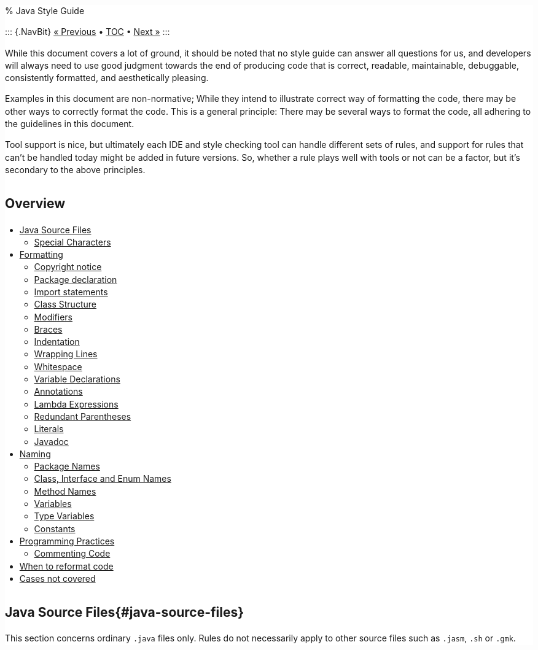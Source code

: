 % Java Style Guide

::: {.NavBit}
[« Previous](mailinglists.html) • [TOC](index.html) • [Next »](changePlanning.html)
:::

While this document covers a lot of ground, it should be noted that no style guide can answer all questions for us, and developers will always need to use good judgment towards the end of producing code that is correct, readable, maintainable, debuggable, consistently formatted, and aesthetically pleasing.

Examples in this document are non-normative; While they intend to illustrate correct way of formatting the code, there may be other ways to correctly format the code. This is a general principle: There may be several ways to format the code, all adhering to the guidelines in this document.

Tool support is nice, but ultimately each IDE and style checking tool can handle different sets of rules, and support for rules that can’t be handled today might be added in future versions. So, whether a rule plays well with tools or not can be a factor, but it’s secondary to the above principles.

## Overview

- [Java Source Files](#java-source-files)  
  - [Special Characters](#special-characters)  
- [Formatting](#formatting)  
  - [Copyright notice](#copyright-notice)  
  - [Package declaration](#package-declaration)  
  - [Import statements](#import-statements)  
  - [Class Structure](#class-structure)  
  - [Modifiers](#modifiers)  
  - [Braces](#braces)  
  - [Indentation](#indentation)  
  - [Wrapping Lines](#wrapping-lines)  
  - [Whitespace](#whitespace)  
  - [Variable Declarations](#variable-declarations)  
  - [Annotations](#annotations)  
  - [Lambda Expressions](#lambda-expressions)  
  - [Redundant Parentheses](#redundant-parentheses)  
  - [Literals](#literals)  
  - [Javadoc](#javadoc)  
- [Naming](#naming)  
  - [Package Names](#package-names)  
  - [Class, Interface and Enum Names](#class--interface-and-enum-names)  
  - [Method Names](#method-names)  
  - [Variables](#variables)  
  - [Type Variables](#type-variables)  
  - [Constants](#constants)  
- [Programming Practices](#programming-practices)  
  - [Commenting Code](#commenting-code)  
- [When to reformat code](#when-to-reformat-code)  
- [Cases not covered](#cases-not-covered)  

## Java Source Files{#java-source-files}
This section concerns ordinary `.java` files only. Rules do not necessarily apply to other source files such as `.jasm`, `.sh` or `.gmk`.
